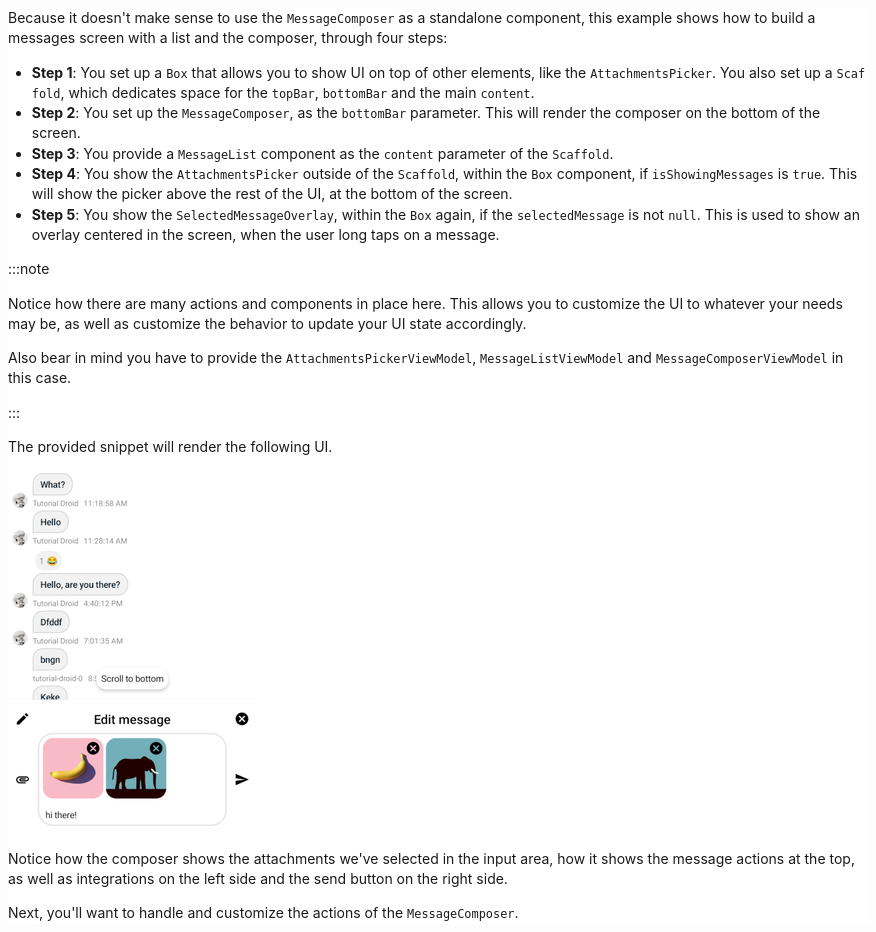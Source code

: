 Because it doesn't make sense to use the `MessageComposer` as a standalone component, this example shows how to build a messages screen with a list and the composer, through four steps:

* **Step 1**: You set up a `Box` that allows you to show UI on top of other elements, like the `AttachmentsPicker`. You also set up a `Scaffold`, which dedicates space for the `topBar`, `bottomBar` and the main `content`.
* **Step 2**: You set up the `MessageComposer`, as the `bottomBar` parameter. This will render the composer on the bottom of the screen.
* **Step 3**: You provide a `MessageList` component as the `content` parameter of the `Scaffold`.
* **Step 4**: You show the `AttachmentsPicker` outside of the `Scaffold`, within the `Box` component, if `isShowingMessages` is `true`. This will show the picker above the rest of the UI, at the bottom of the screen.
* **Step 5**: You show the `SelectedMessageOverlay`, within the `Box` again, if the `selectedMessage` is not `null`. This is used to show an overlay centered in the screen, when the user long taps on a message.

:::note

Notice how there are many actions and components in place here. This allows you to customize the UI to whatever your needs may be, as well as customize the behavior to update your UI state accordingly.

Also bear in mind you have to provide the `AttachmentsPickerViewModel`, `MessageListViewModel` and `MessageComposerViewModel` in this case. 

:::

The provided snippet will render the following UI.

![Default MessageComposer component](../../assets/compose_default_message_composer_component.png)

Notice how the composer shows the attachments we've selected in the input area, how it shows the message actions at the top, as well as integrations on the left side and the send button on the right side.

Next, you'll want to handle and customize the actions of the `MessageComposer`.
